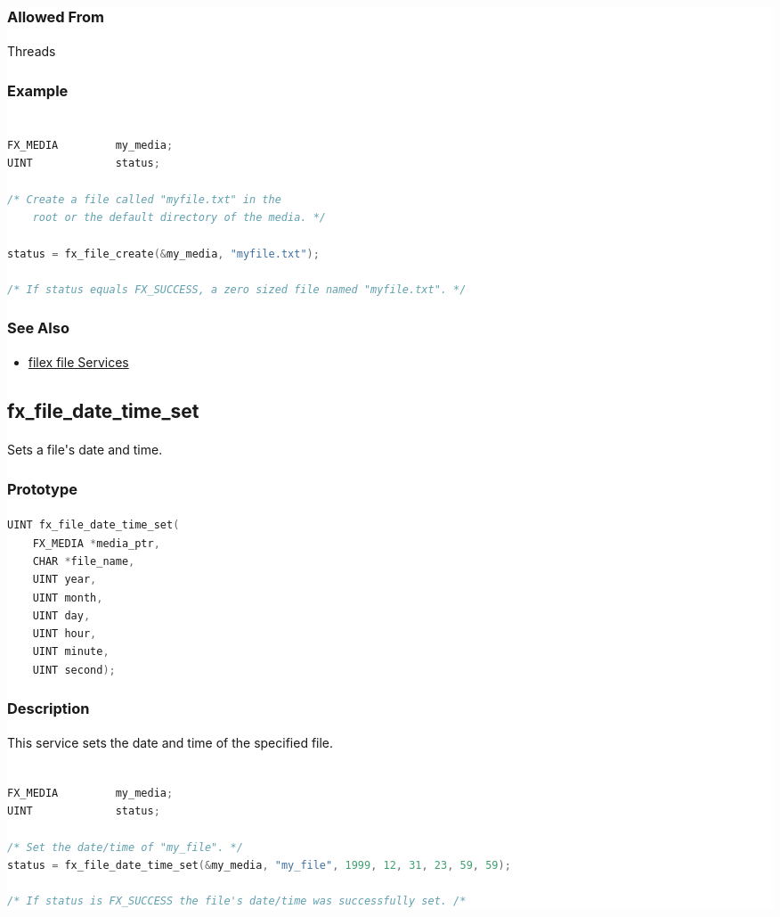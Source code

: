 
### Allowed From

Threads

### Example

```c

FX_MEDIA         my_media;
UINT             status;

/* Create a file called "myfile.txt" in the
    root or the default directory of the media. */

status = fx_file_create(&my_media, "myfile.txt");

/* If status equals FX_SUCCESS, a zero sized file named "myfile.txt". */
```

### See Also

- [filex file Services](#File_Services)

## fx_file_date_time_set

Sets a file's date and time.

### Prototype

```c
UINT fx_file_date_time_set(
    FX_MEDIA *media_ptr, 
    CHAR *file_name,
    UINT year, 
    UINT month, 
    UINT day,
    UINT hour, 
    UINT minute, 
    UINT second);
```

### Description

This service sets the date and time of the specified file.

```c

FX_MEDIA         my_media;
UINT             status;

/* Set the date/time of "my_file". */
status = fx_file_date_time_set(&my_media, "my_file", 1999, 12, 31, 23, 59, 59);

/* If status is FX_SUCCESS the file's date/time was successfully set. /*
```
